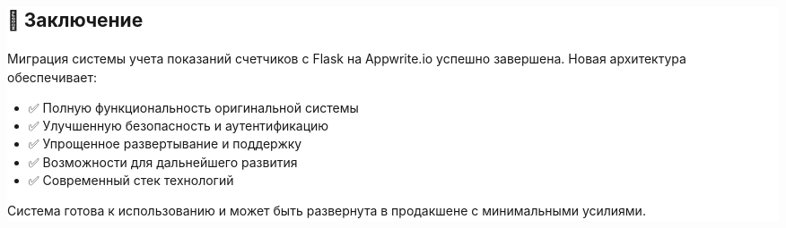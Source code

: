 ## 🎉 Заключение

Миграция системы учета показаний счетчиков с Flask на Appwrite.io успешно завершена. Новая архитектура обеспечивает:

- ✅ Полную функциональность оригинальной системы
- ✅ Улучшенную безопасность и аутентификацию
- ✅ Упрощенное развертывание и поддержку
- ✅ Возможности для дальнейшего развития
- ✅ Современный стек технологий

Система готова к использованию и может быть развернута в продакшене с минимальными усилиями. 